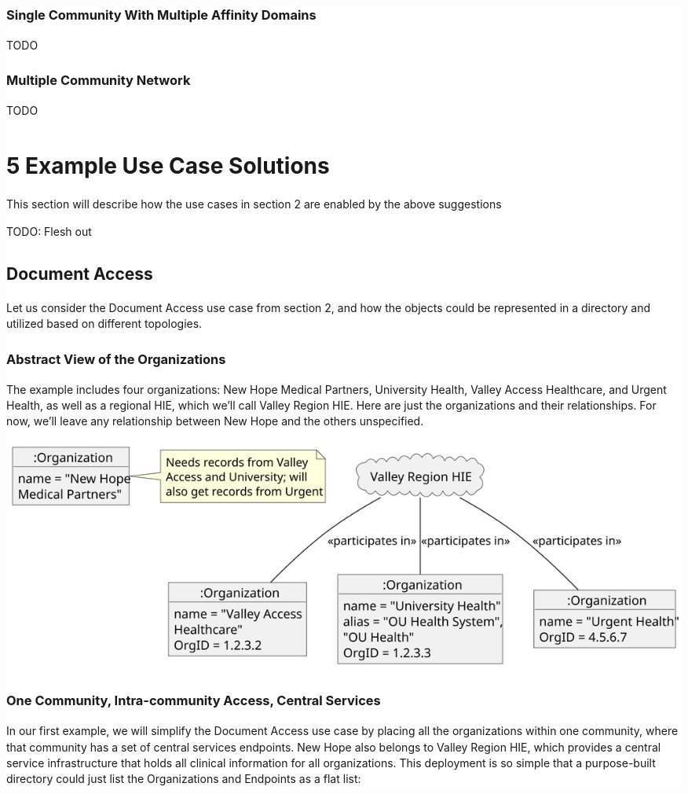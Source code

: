 ### Single Community With Multiple Affinity Domains 

TODO

### Multiple Community Network 

TODO

# 5 Example Use Case Solutions
This section will describe how the use cases in section 2 are enabled by the above suggestions

TODO:  Flesh out

## Document Access 

Let us consider the Document Access use case from section 2, and how the objects could be represented in a directory and utilized based on different topologies.

### Abstract View of the Organizations

The example includes four organizations: New Hope Medical Partners, University Health, Valley Access Healthcare, and Urgent Health, as well as a regional HIE, which we’ll call Valley Region HIE. Here are just the organizations and their relationships. For now, we’ll leave any relationship between New Hope and the others unspecified.

![Document Access: Organizations Only](images/access-orgs-abstract.svg)

### One Community, Intra-community Access, Central Services

In our first example, we will simplify the Document Access use case by placing all the organizations within one community, where that community has a set of central services endpoints. New Hope also belongs to Valley Region HIE, which provides a central service infrastructure that holds all clinical information for all organizations. This deployment is so simple that a purpose-built directory could just list the Organizations and Endpoints as a flat list:
